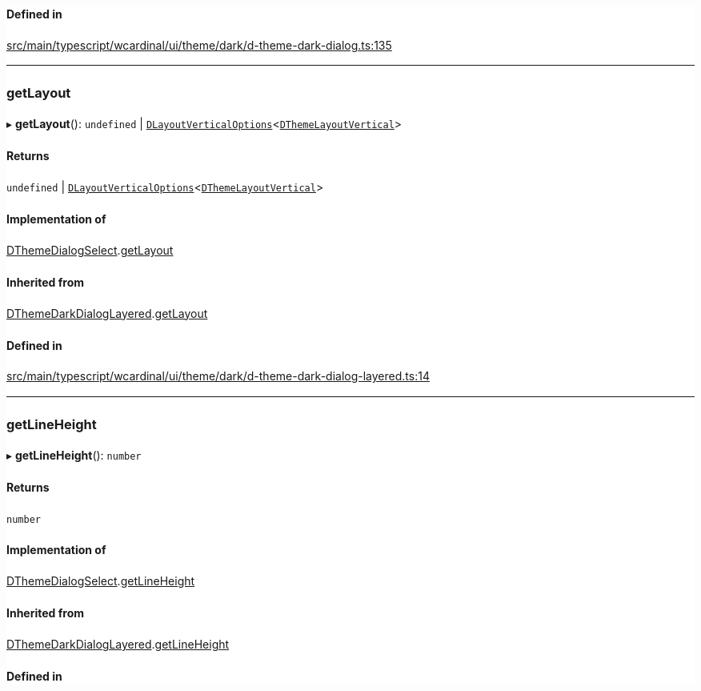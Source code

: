#### Defined in

[src/main/typescript/wcardinal/ui/theme/dark/d-theme-dark-dialog.ts:135](https://github.com/winter-cardinal/winter-cardinal-ui/blob/v0.227.0/src/main/typescript/wcardinal/ui/theme/dark/d-theme-dark-dialog.ts#L135)

___

### getLayout

▸ **getLayout**(): `undefined` \| [`DLayoutVerticalOptions`](../interfaces/DLayoutVerticalOptions.md)<[`DThemeLayoutVertical`](../interfaces/DThemeLayoutVertical.md)\>

#### Returns

`undefined` \| [`DLayoutVerticalOptions`](../interfaces/DLayoutVerticalOptions.md)<[`DThemeLayoutVertical`](../interfaces/DThemeLayoutVertical.md)\>

#### Implementation of

[DThemeDialogSelect](../interfaces/DThemeDialogSelect.md).[getLayout](../interfaces/DThemeDialogSelect.md#getlayout)

#### Inherited from

[DThemeDarkDialogLayered](DThemeDarkDialogLayered.md).[getLayout](DThemeDarkDialogLayered.md#getlayout)

#### Defined in

[src/main/typescript/wcardinal/ui/theme/dark/d-theme-dark-dialog-layered.ts:14](https://github.com/winter-cardinal/winter-cardinal-ui/blob/v0.227.0/src/main/typescript/wcardinal/ui/theme/dark/d-theme-dark-dialog-layered.ts#L14)

___

### getLineHeight

▸ **getLineHeight**(): `number`

#### Returns

`number`

#### Implementation of

[DThemeDialogSelect](../interfaces/DThemeDialogSelect.md).[getLineHeight](../interfaces/DThemeDialogSelect.md#getlineheight)

#### Inherited from

[DThemeDarkDialogLayered](DThemeDarkDialogLayered.md).[getLineHeight](DThemeDarkDialogLayered.md#getlineheight)

#### Defined in
